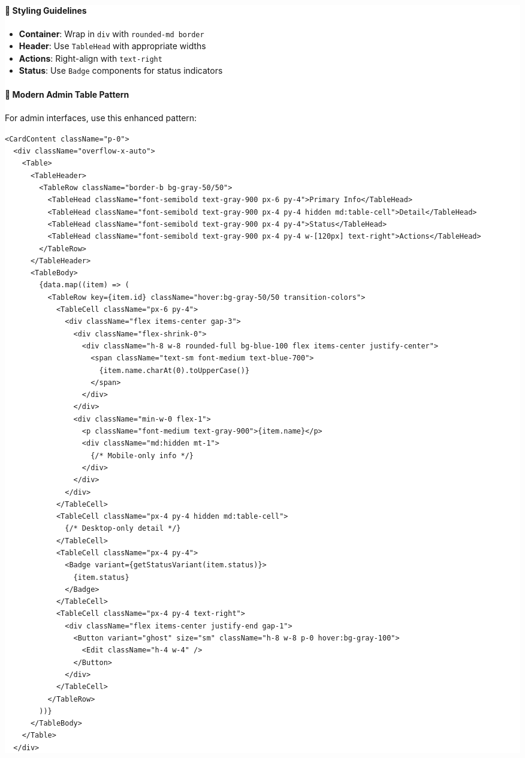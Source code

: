 #### 🎨 **Styling Guidelines**
- **Container**: Wrap in `div` with `rounded-md border`
- **Header**: Use `TableHead` with appropriate widths
- **Actions**: Right-align with `text-right`
- **Status**: Use `Badge` components for status indicators

#### 🔧 **Modern Admin Table Pattern**
For admin interfaces, use this enhanced pattern:

```tsx
<CardContent className="p-0">
  <div className="overflow-x-auto">
    <Table>
      <TableHeader>
        <TableRow className="border-b bg-gray-50/50">
          <TableHead className="font-semibold text-gray-900 px-6 py-4">Primary Info</TableHead>
          <TableHead className="font-semibold text-gray-900 px-4 py-4 hidden md:table-cell">Detail</TableHead>
          <TableHead className="font-semibold text-gray-900 px-4 py-4">Status</TableHead>
          <TableHead className="font-semibold text-gray-900 px-4 py-4 w-[120px] text-right">Actions</TableHead>
        </TableRow>
      </TableHeader>
      <TableBody>
        {data.map((item) => (
          <TableRow key={item.id} className="hover:bg-gray-50/50 transition-colors">
            <TableCell className="px-6 py-4">
              <div className="flex items-center gap-3">
                <div className="flex-shrink-0">
                  <div className="h-8 w-8 rounded-full bg-blue-100 flex items-center justify-center">
                    <span className="text-sm font-medium text-blue-700">
                      {item.name.charAt(0).toUpperCase()}
                    </span>
                  </div>
                </div>
                <div className="min-w-0 flex-1">
                  <p className="font-medium text-gray-900">{item.name}</p>
                  <div className="md:hidden mt-1">
                    {/* Mobile-only info */}
                  </div>
                </div>
              </div>
            </TableCell>
            <TableCell className="px-4 py-4 hidden md:table-cell">
              {/* Desktop-only detail */}
            </TableCell>
            <TableCell className="px-4 py-4">
              <Badge variant={getStatusVariant(item.status)}>
                {item.status}
              </Badge>
            </TableCell>
            <TableCell className="px-4 py-4 text-right">
              <div className="flex items-center justify-end gap-1">
                <Button variant="ghost" size="sm" className="h-8 w-8 p-0 hover:bg-gray-100">
                  <Edit className="h-4 w-4" />
                </Button>
              </div>
            </TableCell>
          </TableRow>
        ))}
      </TableBody>
    </Table>
  </div>
```